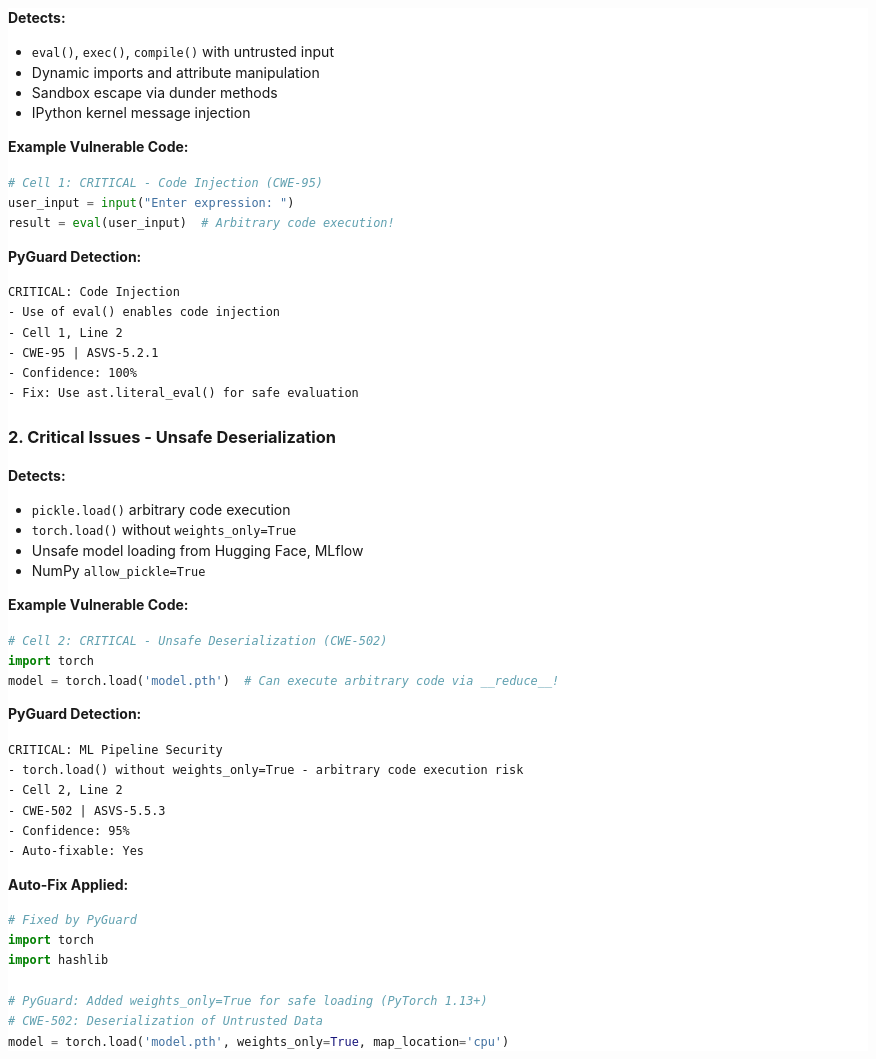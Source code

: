 **Detects:**
- `eval()`, `exec()`, `compile()` with untrusted input
- Dynamic imports and attribute manipulation
- Sandbox escape via dunder methods
- IPython kernel message injection

**Example Vulnerable Code:**
```python
# Cell 1: CRITICAL - Code Injection (CWE-95)
user_input = input("Enter expression: ")
result = eval(user_input)  # Arbitrary code execution!
```

**PyGuard Detection:**
```
CRITICAL: Code Injection
- Use of eval() enables code injection
- Cell 1, Line 2
- CWE-95 | ASVS-5.2.1
- Confidence: 100%
- Fix: Use ast.literal_eval() for safe evaluation
```

### 2. Critical Issues - Unsafe Deserialization

**Detects:**
- `pickle.load()` arbitrary code execution
- `torch.load()` without `weights_only=True`
- Unsafe model loading from Hugging Face, MLflow
- NumPy `allow_pickle=True`

**Example Vulnerable Code:**
```python
# Cell 2: CRITICAL - Unsafe Deserialization (CWE-502)
import torch
model = torch.load('model.pth')  # Can execute arbitrary code via __reduce__!
```

**PyGuard Detection:**
```
CRITICAL: ML Pipeline Security
- torch.load() without weights_only=True - arbitrary code execution risk
- Cell 2, Line 2
- CWE-502 | ASVS-5.5.3
- Confidence: 95%
- Auto-fixable: Yes
```

**Auto-Fix Applied:**
```python
# Fixed by PyGuard
import torch
import hashlib

# PyGuard: Added weights_only=True for safe loading (PyTorch 1.13+)
# CWE-502: Deserialization of Untrusted Data
model = torch.load('model.pth', weights_only=True, map_location='cpu')
```

